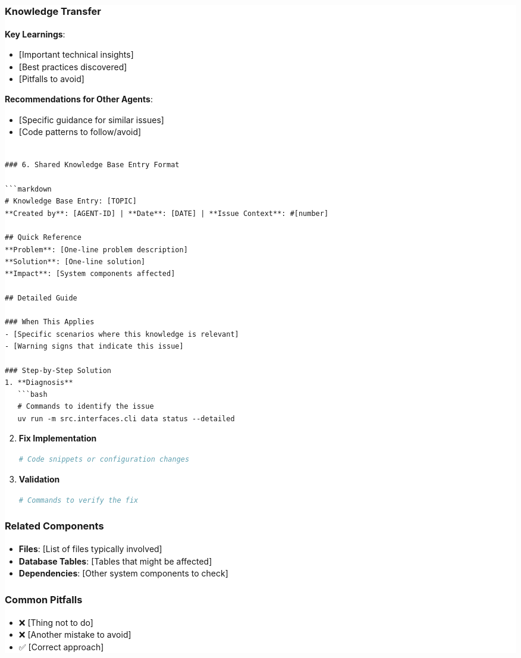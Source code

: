 ### Knowledge Transfer
**Key Learnings**:
- [Important technical insights]
- [Best practices discovered]
- [Pitfalls to avoid]

**Recommendations for Other Agents**:
- [Specific guidance for similar issues]
- [Code patterns to follow/avoid]
```

### 6. Shared Knowledge Base Entry Format

```markdown
# Knowledge Base Entry: [TOPIC]
**Created by**: [AGENT-ID] | **Date**: [DATE] | **Issue Context**: #[number]

## Quick Reference
**Problem**: [One-line problem description]
**Solution**: [One-line solution]
**Impact**: [System components affected]

## Detailed Guide

### When This Applies
- [Specific scenarios where this knowledge is relevant]
- [Warning signs that indicate this issue]

### Step-by-Step Solution
1. **Diagnosis**
   ```bash
   # Commands to identify the issue
   uv run -m src.interfaces.cli data status --detailed
   ```

2. **Fix Implementation**
   ```python
   # Code snippets or configuration changes
   ```

3. **Validation**
   ```bash
   # Commands to verify the fix
   ```

### Related Components
- **Files**: [List of files typically involved]
- **Database Tables**: [Tables that might be affected]
- **Dependencies**: [Other system components to check]

### Common Pitfalls
- ❌ [Thing not to do]
- ❌ [Another mistake to avoid]
- ✅ [Correct approach]
